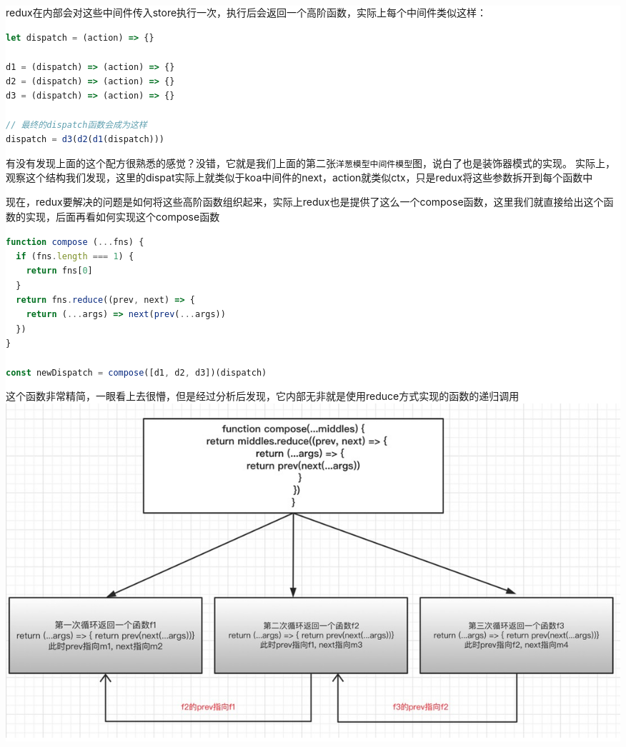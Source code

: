 redux在内部会对这些中间件传入store执行一次，执行后会返回一个高阶函数，实际上每个中间件类似这样：
```js
let dispatch = (action) => {}

d1 = (dispatch) => (action) => {}
d2 = (dispatch) => (action) => {}
d3 = (dispatch) => (action) => {}

// 最终的dispatch函数会成为这样
dispatch = d3(d2(d1(dispatch)))
```
有没有发现上面的这个配方很熟悉的感觉？没错，它就是我们上面的第二张`洋葱模型中间件模型`图，说白了也是装饰器模式的实现。
实际上，观察这个结构我们发现，这里的dispat实际上就类似于koa中间件的next，action就类似ctx，只是redux将这些参数拆开到每个函数中

现在，redux要解决的问题是如何将这些高阶函数组织起来，实际上redux也是提供了这么一个compose函数，这里我们就直接给出这个函数的实现，后面再看如何实现这个compose函数

```js
function compose (...fns) {
  if (fns.length === 1) {
    return fns[0]
  }
  return fns.reduce((prev, next) => {
    return (...args) => next(prev(...args))
  })
}

const newDispatch = compose([d1, d2, d3])(dispatch)

```
这个函数非常精简，一眼看上去很懵，但是经过分析后发现，它内部无非就是使用reduce方式实现的函数的递归调用
![ruduce的执行过程](./images/reduce2.jpeg)
